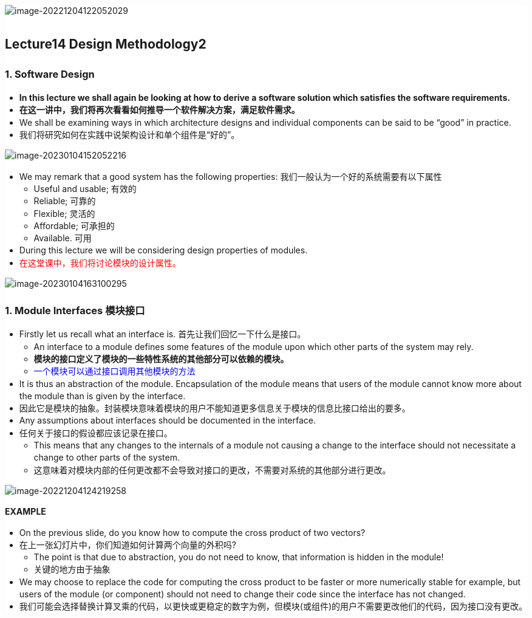 ![image-20221204122052029](C:\Users\白木-泽\AppData\Roaming\Typora\typora-user-images\image-20221204122052029.png)



## Lecture14 Design Methodology2

### 1. Software Design

*  **In this lecture we shall again be looking at how to derive a software solution which satisfies the software requirements.**
*  **在这一讲中，我们将再次看看如何推导一个软件解决方案，满足软件需求。**
*  We shall be examining ways in which architecture designs and individual components can be said to be “good” in practice.
*  我们将研究如何在实践中说架构设计和单个组件是“好的”。

![image-20230104152052216](C:\Users\白木-泽\AppData\Roaming\Typora\typora-user-images\image-20230104152052216.png)



* We may remark that a good system has the following properties:  我们一般认为一个好的系统需要有以下属性
  * Useful and usable; 有效的
  * Reliable; 可靠的
  * Flexible; 灵活的
  * Affordable; 可承担的
  * Available. 可用
* During this lecture we will be considering design properties of modules. 
* <font color=red>在这堂课中，我们将讨论模块的设计属性。</font>

![image-20230104163100295](C:\Users\白木-泽\AppData\Roaming\Typora\typora-user-images\image-20230104163100295.png)

### 1. Module Interfaces 模块接口

* Firstly let us recall what an interface is. 首先让我们回忆一下什么是接口。
  * An interface to a module defines some features of the module upon which other parts of the system may rely. 
  * **模块的接口定义了模块的一些特性系统的其他部分可以依赖的模块。**
  * <font color='blue'>一个模块可以通过接口调用其他模块的方法</font>
* It is thus an abstraction of the module. Encapsulation of the module means that users of the module cannot know more about the module than is given by the interface.
* 因此它是模块的抽象。封装模块意味着模块的用户不能知道更多信息关于模块的信息比接口给出的要多。
* Any assumptions about interfaces should be documented in the interface.  
* 任何关于接口的假设都应该记录在接口。
  * This means that any changes to the internals of a module not causing a change to the interface should not necessitate a change to other parts of the system.
  * 这意味着对模块内部的任何更改都不会导致对接口的更改，不需要对系统的其他部分进行更改。

![image-20221204124219258](C:\Users\白木-泽\AppData\Roaming\Typora\typora-user-images\image-20221204124219258.png)

**EXAMPLE**

* On the previous slide, do you know how to compute the cross product of two vectors?  
* 在上一张幻灯片中，你们知道如何计算两个向量的外积吗?
  * The point is that due to abstraction, you do not need to know, that information is hidden in the module!
  * 关键的地方由于抽象
* We may choose to replace the code for computing the cross product to be faster or more numerically stable for example, but users of the module (or component) should not need to change their code since the interface has not changed. 
* 我们可能会选择替换计算叉乘的代码，以更快或更稳定的数字为例，但模块(或组件)的用户不需要更改他们的代码，因为接口没有更改。
